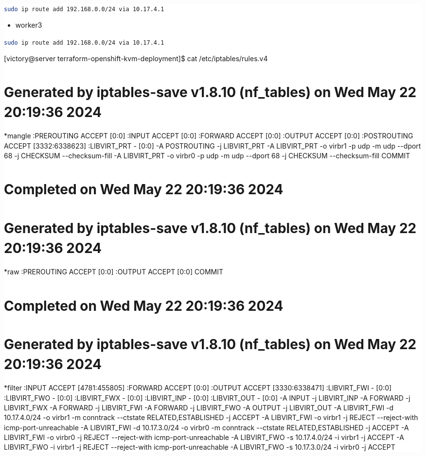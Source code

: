 ```bash
sudo ip route add 192.168.0.0/24 via 10.17.4.1
```

- worker3

```bash
sudo ip route add 192.168.0.0/24 via 10.17.4.1
```






[victory@server terraform-openshift-kvm-deployment]$ cat /etc/iptables/rules.v4
# Generated by iptables-save v1.8.10 (nf_tables) on Wed May 22 20:19:36 2024
*mangle
:PREROUTING ACCEPT [0:0]
:INPUT ACCEPT [0:0]
:FORWARD ACCEPT [0:0]
:OUTPUT ACCEPT [0:0]
:POSTROUTING ACCEPT [3332:6338623]
:LIBVIRT_PRT - [0:0]
-A POSTROUTING -j LIBVIRT_PRT
-A LIBVIRT_PRT -o virbr1 -p udp -m udp --dport 68 -j CHECKSUM --checksum-fill
-A LIBVIRT_PRT -o virbr0 -p udp -m udp --dport 68 -j CHECKSUM --checksum-fill
COMMIT
# Completed on Wed May 22 20:19:36 2024
# Generated by iptables-save v1.8.10 (nf_tables) on Wed May 22 20:19:36 2024
*raw
:PREROUTING ACCEPT [0:0]
:OUTPUT ACCEPT [0:0]
COMMIT
# Completed on Wed May 22 20:19:36 2024
# Generated by iptables-save v1.8.10 (nf_tables) on Wed May 22 20:19:36 2024
*filter
:INPUT ACCEPT [4781:455805]
:FORWARD ACCEPT [0:0]
:OUTPUT ACCEPT [3330:6338471]
:LIBVIRT_FWI - [0:0]
:LIBVIRT_FWO - [0:0]
:LIBVIRT_FWX - [0:0]
:LIBVIRT_INP - [0:0]
:LIBVIRT_OUT - [0:0]
-A INPUT -j LIBVIRT_INP
-A FORWARD -j LIBVIRT_FWX
-A FORWARD -j LIBVIRT_FWI
-A FORWARD -j LIBVIRT_FWO
-A OUTPUT -j LIBVIRT_OUT
-A LIBVIRT_FWI -d 10.17.4.0/24 -o virbr1 -m conntrack --ctstate RELATED,ESTABLISHED -j ACCEPT
-A LIBVIRT_FWI -o virbr1 -j REJECT --reject-with icmp-port-unreachable
-A LIBVIRT_FWI -d 10.17.3.0/24 -o virbr0 -m conntrack --ctstate RELATED,ESTABLISHED -j ACCEPT
-A LIBVIRT_FWI -o virbr0 -j REJECT --reject-with icmp-port-unreachable
-A LIBVIRT_FWO -s 10.17.4.0/24 -i virbr1 -j ACCEPT
-A LIBVIRT_FWO -i virbr1 -j REJECT --reject-with icmp-port-unreachable
-A LIBVIRT_FWO -s 10.17.3.0/24 -i virbr0 -j ACCEPT